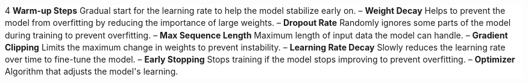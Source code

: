   <td>4
   </td>
  </tr>
  <tr>
   <td><strong>Warm-up Steps</strong>
   </td>
   <td>Gradual start for the learning rate to help the model stabilize early on.
   </td>
   <td>–
   </td>
  </tr>
  <tr>
   <td><strong>Weight Decay</strong>
   </td>
   <td>Helps to prevent the model from overfitting by reducing the importance of large weights.
   </td>
   <td>–
   </td>
  </tr>
  <tr>
   <td><strong>Dropout Rate</strong>
   </td>
   <td>Randomly ignores some parts of the model during training to prevent overfitting.
   </td>
   <td>–
   </td>
  </tr>
  <tr>
   <td><strong>Max Sequence Length</strong>
   </td>
   <td>Maximum length of input data the model can handle.
   </td>
   <td>–
   </td>
  </tr>
  <tr>
   <td><strong>Gradient Clipping</strong>
   </td>
   <td>Limits the maximum change in weights to prevent instability.
   </td>
   <td>–
   </td>
  </tr>
  <tr>
   <td><strong>Learning Rate Decay</strong>
   </td>
   <td>Slowly reduces the learning rate over time to fine-tune the model.
   </td>
   <td>–
   </td>
  </tr>
  <tr>
   <td><strong>Early Stopping</strong>
   </td>
   <td>Stops training if the model stops improving to prevent overfitting.
   </td>
   <td>–
   </td>
  </tr>
  <tr>
   <td><strong>Optimizer</strong>
   </td>
   <td>Algorithm that adjusts the model's learning.
   </td>